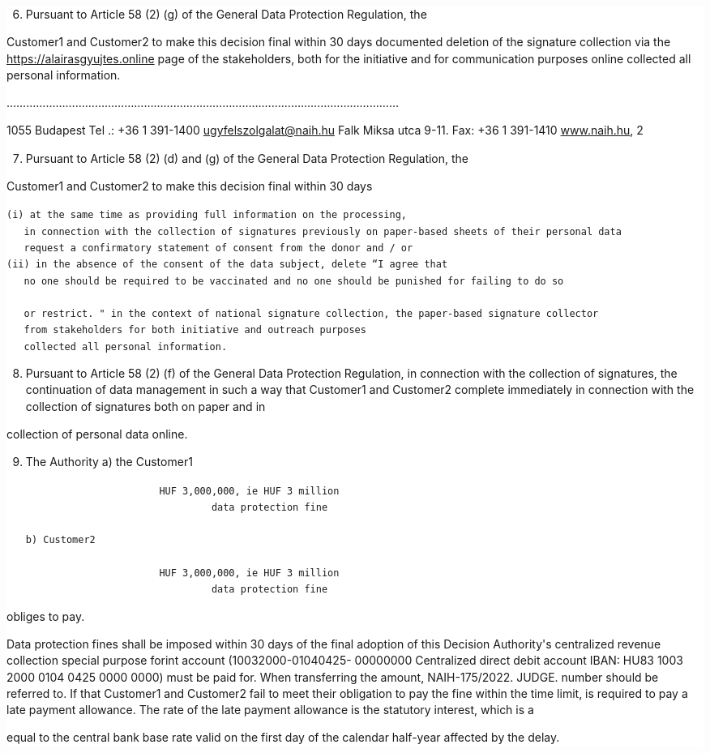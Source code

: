 6. Pursuant to Article 58 (2) (g) of the General Data Protection Regulation, the

Customer1 and Customer2 to make this decision final within 30 days
documented deletion of the signature collection via the https://alairasgyujtes.online page of the
stakeholders, both for the initiative and for communication purposes online
collected all personal information.

…………………………………………………………………………………………………………

1055 Budapest Tel .: +36 1 391-1400 ugyfelszolgalat@naih.hu
Falk Miksa utca 9-11. Fax: +36 1 391-1410 www.naih.hu, 2

7. Pursuant to Article 58 (2) (d) and (g) of the General Data Protection Regulation, the

Customer1 and Customer2 to make this decision final within 30 days

    (i) at the same time as providing full information on the processing,
       in connection with the collection of signatures previously on paper-based sheets of their personal data
       request a confirmatory statement of consent from the donor and / or
    (ii) in the absence of the consent of the data subject, delete “I agree that
       no one should be required to be vaccinated and no one should be punished for failing to do so

       or restrict. " in the context of national signature collection, the paper-based signature collector
       from stakeholders for both initiative and outreach purposes
       collected all personal information.

8. Pursuant to Article 58 (2) (f) of the General Data Protection Regulation,
in connection with the collection of signatures, the continuation of data management in such a way that Customer1 and Customer2
complete immediately in connection with the collection of signatures both on paper and in

collection of personal data online.

9. The Authority
       a) the Customer1

                              HUF 3,000,000, ie HUF 3 million
                                       data protection fine

       b) Customer2

                              HUF 3,000,000, ie HUF 3 million
                                       data protection fine

obliges to pay.

Data protection fines shall be imposed within 30 days of the final adoption of this Decision
Authority's centralized revenue collection special purpose forint account (10032000-01040425-
00000000 Centralized direct debit account IBAN: HU83 1003 2000 0104 0425 0000 0000)
must be paid for. When transferring the amount, NAIH-175/2022. JUDGE. number should be referred to. If that
Customer1 and Customer2 fail to meet their obligation to pay the fine within the time limit,
is required to pay a late payment allowance. The rate of the late payment allowance is the statutory interest, which is a

equal to the central bank base rate valid on the first day of the calendar half-year affected by the delay.
